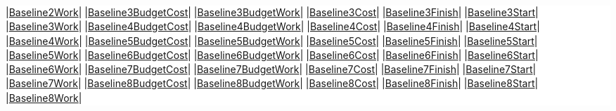 |[Baseline2Work](http://msdn.microsoft.com/library/assignment-baseline2work-property-project%28Office.15%29.aspx)|
|[Baseline3BudgetCost](http://msdn.microsoft.com/library/assignment-baseline3budgetcost-property-project%28Office.15%29.aspx)|
|[Baseline3BudgetWork](http://msdn.microsoft.com/library/assignment-baseline3budgetwork-property-project%28Office.15%29.aspx)|
|[Baseline3Cost](http://msdn.microsoft.com/library/assignment-baseline3cost-property-project%28Office.15%29.aspx)|
|[Baseline3Finish](http://msdn.microsoft.com/library/assignment-baseline3finish-property-project%28Office.15%29.aspx)|
|[Baseline3Start](http://msdn.microsoft.com/library/assignment-baseline3start-property-project%28Office.15%29.aspx)|
|[Baseline3Work](http://msdn.microsoft.com/library/assignment-baseline3work-property-project%28Office.15%29.aspx)|
|[Baseline4BudgetCost](http://msdn.microsoft.com/library/assignment-baseline4budgetcost-property-project%28Office.15%29.aspx)|
|[Baseline4BudgetWork](http://msdn.microsoft.com/library/assignment-baseline4budgetwork-property-project%28Office.15%29.aspx)|
|[Baseline4Cost](http://msdn.microsoft.com/library/assignment-baseline4cost-property-project%28Office.15%29.aspx)|
|[Baseline4Finish](http://msdn.microsoft.com/library/assignment-baseline4finish-property-project%28Office.15%29.aspx)|
|[Baseline4Start](http://msdn.microsoft.com/library/assignment-baseline4start-property-project%28Office.15%29.aspx)|
|[Baseline4Work](http://msdn.microsoft.com/library/assignment-baseline4work-property-project%28Office.15%29.aspx)|
|[Baseline5BudgetCost](http://msdn.microsoft.com/library/assignment-baseline5budgetcost-property-project%28Office.15%29.aspx)|
|[Baseline5BudgetWork](http://msdn.microsoft.com/library/assignment-baseline5budgetwork-property-project%28Office.15%29.aspx)|
|[Baseline5Cost](http://msdn.microsoft.com/library/assignment-baseline5cost-property-project%28Office.15%29.aspx)|
|[Baseline5Finish](http://msdn.microsoft.com/library/assignment-baseline5finish-property-project%28Office.15%29.aspx)|
|[Baseline5Start](http://msdn.microsoft.com/library/assignment-baseline5start-property-project%28Office.15%29.aspx)|
|[Baseline5Work](http://msdn.microsoft.com/library/assignment-baseline5work-property-project%28Office.15%29.aspx)|
|[Baseline6BudgetCost](http://msdn.microsoft.com/library/assignment-baseline6budgetcost-property-project%28Office.15%29.aspx)|
|[Baseline6BudgetWork](http://msdn.microsoft.com/library/assignment-baseline6budgetwork-property-project%28Office.15%29.aspx)|
|[Baseline6Cost](http://msdn.microsoft.com/library/assignment-baseline6cost-property-project%28Office.15%29.aspx)|
|[Baseline6Finish](http://msdn.microsoft.com/library/assignment-baseline6finish-property-project%28Office.15%29.aspx)|
|[Baseline6Start](http://msdn.microsoft.com/library/assignment-baseline6start-property-project%28Office.15%29.aspx)|
|[Baseline6Work](http://msdn.microsoft.com/library/assignment-baseline6work-property-project%28Office.15%29.aspx)|
|[Baseline7BudgetCost](http://msdn.microsoft.com/library/assignment-baseline7budgetcost-property-project%28Office.15%29.aspx)|
|[Baseline7BudgetWork](http://msdn.microsoft.com/library/assignment-baseline7budgetwork-property-project%28Office.15%29.aspx)|
|[Baseline7Cost](http://msdn.microsoft.com/library/assignment-baseline7cost-property-project%28Office.15%29.aspx)|
|[Baseline7Finish](http://msdn.microsoft.com/library/assignment-baseline7finish-property-project%28Office.15%29.aspx)|
|[Baseline7Start](http://msdn.microsoft.com/library/assignment-baseline7start-property-project%28Office.15%29.aspx)|
|[Baseline7Work](http://msdn.microsoft.com/library/assignment-baseline7work-property-project%28Office.15%29.aspx)|
|[Baseline8BudgetCost](http://msdn.microsoft.com/library/assignment-baseline8budgetcost-property-project%28Office.15%29.aspx)|
|[Baseline8BudgetWork](http://msdn.microsoft.com/library/assignment-baseline8budgetwork-property-project%28Office.15%29.aspx)|
|[Baseline8Cost](http://msdn.microsoft.com/library/assignment-baseline8cost-property-project%28Office.15%29.aspx)|
|[Baseline8Finish](http://msdn.microsoft.com/library/assignment-baseline8finish-property-project%28Office.15%29.aspx)|
|[Baseline8Start](http://msdn.microsoft.com/library/assignment-baseline8start-property-project%28Office.15%29.aspx)|
|[Baseline8Work](http://msdn.microsoft.com/library/assignment-baseline8work-property-project%28Office.15%29.aspx)|